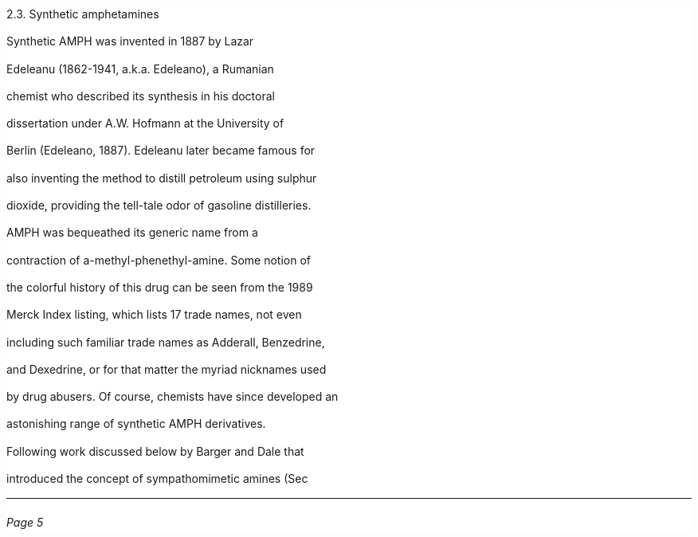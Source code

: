 2.3. Synthetic amphetamines

Synthetic  AMPH  was  invented  in  1887  by  Lazar 

Edeleanu  (1862-1941,  a.k.a.  Edeleano),  a  Rumanian 

chemist  who  described  its  synthesis  in  his  doctoral 

dissertation  under  A.W.  Hofmann  at  the  University  of 

Berlin (Edeleano,  1887). Edeleanu  later  became  famous  for 

also  inventing  the  method  to  distill  petroleum  using  sulphur 

dioxide, providing the tell-tale odor of gasoline distilleries.

AMPH  was  bequeathed  its  generic  name  from  a 

contraction  of  a-methyl-phenethyl-amine.  Some  notion  of 

the  colorful  history  of  this  drug  can  be  seen  from  the  1989 

Merck  Index  listing,  which  lists  17  trade  names,  not  even 

including  such  familiar  trade  names  as  Adderall,  Benzedrine, 

and  Dexedrine,  or  for  that  matter  the  myriad  nicknames  used 

by drug  abusers. Of  course, chemists  have since  developed an 

astonishing range of synthetic AMPH derivatives.

Following  work  discussed  below  by  Barger  and  Dale  that 

introduced  the  concept  of  sympathomimetic  amines  (Sec­


---

###### Page 5
